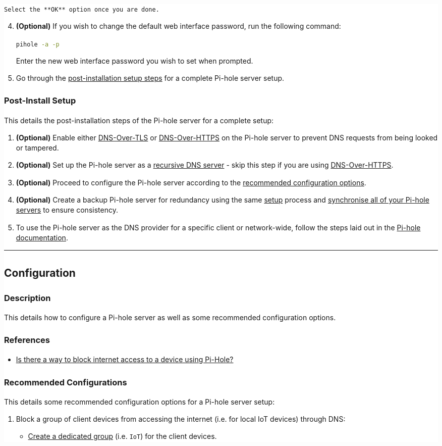     Select the **OK** option once you are done.

4. **(Optional)** If you wish to change the default web interface password, run the following command:

    ```sh
    pihole -a -p
    ```

    Enter the new web interface password you wish to set when prompted.

5. Go through the [post-installation setup steps](#post-install-setup) for a complete Pi-hole server setup.

### Post-Install Setup

This details the post-installation steps of the Pi-hole server for a complete setup:

1. **(Optional)** Enable either [DNS-Over-TLS](#dns-over-tls-dot) or [DNS-Over-HTTPS](#dns-over-https-doh) on the Pi-hole server to prevent DNS requests from being looked or tampered.

2. **(Optional)** Set up the Pi-hole server as a [recursive DNS server](#recursive-dns-server) - skip this step if you are using [DNS-Over-HTTPS](#dns-over-https-doh).

3. **(Optional)** Proceed to configure the Pi-hole server according to the [recommended configuration options](#recommended-configurations).

4. **(Optional)** Create a backup Pi-hole server for redundancy using the same [setup](#setup) process and [synchronise all of your Pi-hole servers](#synchronise-multiple-pi-hole-servers) to ensure consistency.

5. To use the Pi-hole server as the DNS provider for a specific client or network-wide, follow the steps laid out in the [Pi-hole documentation](https://discourse.pi-hole.net/t/how-do-i-configure-my-devices-to-use-pi-hole-as-their-dns-server/245).

---

## Configuration

### Description

This details how to configure a Pi-hole server as well as some recommended configuration options.

### References

- [Is there a way to block internet access to a device using Pi-Hole?](https://www.reddit.com/r/pihole/comments/jqafa4/is_there_a_way_to_block_internet_access_to_a)

### Recommended Configurations

This details some recommended configuration options for a Pi-hole server setup:

1. Block a group of client devices from accessing the internet (i.e. for local IoT devices) through DNS:

   - [Create a dedicated group](#adding-a-group) (i.e. `IoT`) for the client devices.
